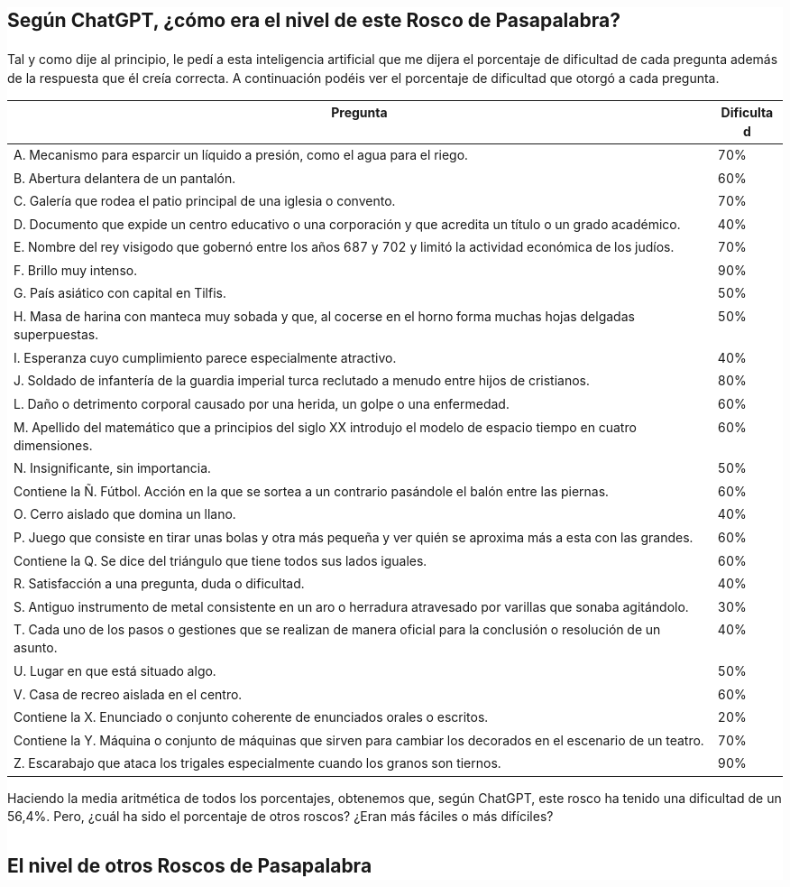 ## Según ChatGPT, ¿cómo era el nivel de este Rosco de Pasapalabra?

Tal y como dije al principio, le pedí a esta inteligencia artificial que me dijera el porcentaje de dificultad de cada pregunta además de la respuesta que él creía correcta. A continuación podéis ver el porcentaje de dificultad que otorgó a cada pregunta.

| Pregunta | Dificultad |
|----------|----------|
A. Mecanismo para esparcir un líquido a presión, como el agua para el riego.|70%
B. Abertura delantera de un pantalón.|60%
C. Galería que rodea el patio principal de una iglesia o convento.|70%
D. Documento que expide un centro educativo o una corporación y que acredita un título o un grado académico.|40%
E. Nombre del rey visigodo que gobernó entre los años 687 y 702 y limitó la actividad económica de los judíos.|70%
F. Brillo muy intenso.|90%
G. País asiático con capital en Tilfis.|50%
H. Masa de harina con manteca muy sobada y que, al cocerse en el horno forma muchas hojas delgadas superpuestas.|50%
I. Esperanza cuyo cumplimiento parece especialmente atractivo.|40%
J. Soldado de infantería de la guardia imperial turca reclutado a menudo entre hijos de cristianos.|80%
L. Daño o detrimento corporal causado por una herida, un golpe o una enfermedad.|60%
M. Apellido del matemático que a principios del siglo XX introdujo el modelo de espacio tiempo en cuatro dimensiones.|60%
N. Insignificante, sin importancia.|50%
Contiene la Ñ. Fútbol. Acción en la que se sortea a un contrario pasándole el balón entre las piernas.|60%
O. Cerro aislado que domina un llano.|40%
P. Juego que consiste en tirar unas bolas y otra más pequeña y ver quién se aproxima más a esta con las grandes.|60%
Contiene la Q. Se dice del triángulo que tiene todos sus lados iguales.|60%
R. Satisfacción a una pregunta, duda o dificultad.|40%
S. Antiguo instrumento de metal consistente en un aro o herradura atravesado por varillas que sonaba agitándolo.|30%
T. Cada uno de los pasos o gestiones que se realizan de manera oficial para la conclusión o resolución de un asunto.|40%
U. Lugar en que está situado algo.|50%
V. Casa de recreo aislada en el centro.|60%
Contiene la X. Enunciado o conjunto coherente de enunciados orales o escritos.|20%
Contiene la Y. Máquina o conjunto de máquinas que sirven para cambiar los decorados en el escenario de un teatro.|70%
Z. Escarabajo que ataca los trigales especialmente cuando los granos son tiernos.|90%

Haciendo la media aritmética de todos los porcentajes, obtenemos que, según ChatGPT, este rosco ha tenido una dificultad de un 56,4%. Pero, ¿cuál ha sido el porcentaje de otros roscos? ¿Eran más fáciles o más difíciles?

## El nivel de otros Roscos de Pasapalabra
